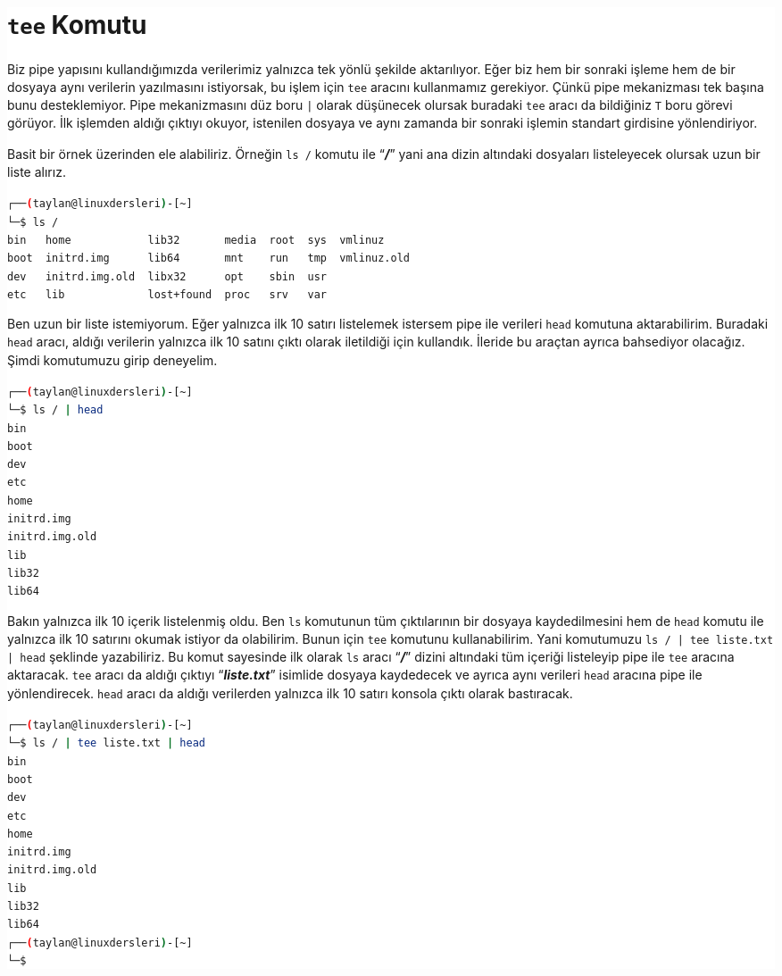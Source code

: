 # `tee` Komutu

Biz pipe yapısını kullandığımızda verilerimiz yalnızca tek yönlü şekilde aktarılıyor. Eğer biz hem bir sonraki işleme hem de bir dosyaya aynı verilerin yazılmasını istiyorsak, bu işlem için `tee` aracını kullanmamız gerekiyor. Çünkü pipe mekanizması tek başına bunu desteklemiyor.  Pipe mekanizmasını düz boru `|` olarak düşünecek olursak buradaki `tee` aracı da bildiğiniz `T` boru görevi görüyor. İlk işlemden aldığı çıktıyı okuyor, istenilen dosyaya ve aynı zamanda bir sonraki işlemin standart girdisine yönlendiriyor.

Basit bir örnek üzerinden ele alabiliriz. Örneğin  `ls /` komutu ile “***/***” yani ana dizin altındaki dosyaları listeleyecek olursak uzun bir liste alırız. 

```bash
┌──(taylan@linuxdersleri)-[~]
└─$ ls /                                                         
bin   home            lib32       media  root  sys  vmlinuz
boot  initrd.img      lib64       mnt    run   tmp  vmlinuz.old
dev   initrd.img.old  libx32      opt    sbin  usr
etc   lib             lost+found  proc   srv   var
```

Ben uzun bir liste istemiyorum. Eğer yalnızca ilk 10 satırı listelemek istersem pipe ile verileri `head` komutuna aktarabilirim. Buradaki `head` aracı, aldığı verilerin yalnızca ilk 10 satını çıktı olarak iletildiği için kullandık. İleride bu araçtan ayrıca bahsediyor olacağız. Şimdi komutumuzu girip deneyelim.

```bash
┌──(taylan@linuxdersleri)-[~]
└─$ ls / | head
bin
boot
dev
etc
home
initrd.img
initrd.img.old
lib
lib32
lib64
```

Bakın yalnızca ilk 10 içerik listelenmiş oldu. Ben `ls` komutunun tüm çıktılarının bir dosyaya kaydedilmesini hem de `head` komutu ile yalnızca ilk 10 satırını okumak istiyor da olabilirim. Bunun için `tee` komutunu kullanabilirim. Yani komutumuzu `ls / | tee liste.txt | head` şeklinde yazabiliriz. Bu komut sayesinde ilk olarak `ls` aracı “***/***” dizini altındaki tüm içeriği listeleyip pipe ile `tee` aracına aktaracak. `tee` aracı da aldığı çıktıyı “***liste.txt***” isimlide dosyaya kaydedecek ve ayrıca aynı verileri `head` aracına pipe ile yönlendirecek. `head` aracı da aldığı verilerden yalnızca ilk 10 satırı konsola çıktı olarak bastıracak. 

```bash
┌──(taylan@linuxdersleri)-[~]
└─$ ls / | tee liste.txt | head                                  
bin
boot
dev
etc
home
initrd.img
initrd.img.old
lib
lib32
lib64
┌──(taylan@linuxdersleri)-[~]
└─$
```
